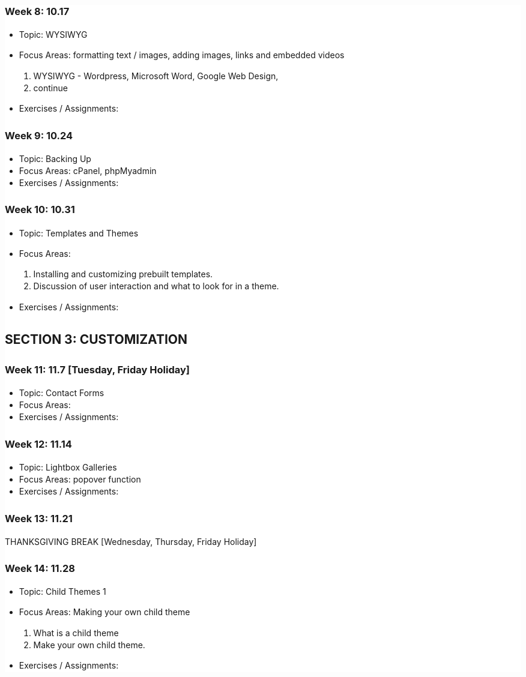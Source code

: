 ### Week 8: 10.17

-	Topic: WYSIWYG
-	Focus Areas: formatting text / images, adding images, links and embedded videos

	1.	WYSIWYG - Wordpress, Microsoft Word, Google Web Design,
	2.	continue

-	Exercises / Assignments:

### Week 9: 10.24

-	Topic: Backing Up
-	Focus Areas: cPanel, phpMyadmin
-	Exercises / Assignments:

### Week 10: 10.31

-	Topic: Templates and Themes
-	Focus Areas:

	1.	Installing and customizing prebuilt templates.
	2.	Discussion of user interaction and what to look for in a theme.

-	Exercises / Assignments:

SECTION 3: CUSTOMIZATION
------------------------

### Week 11: 11.7 [Tuesday, Friday Holiday]

-	Topic: Contact Forms
-	Focus Areas:
-	Exercises / Assignments:

### Week 12: 11.14

-	Topic: Lightbox Galleries
-	Focus Areas: popover function
-	Exercises / Assignments:

### Week 13: 11.21

THANKSGIVING BREAK [Wednesday, Thursday, Friday Holiday]

### Week 14: 11.28

-	Topic: Child Themes 1
-	Focus Areas: Making your own child theme

	1.	What is a child theme
	2.	Make your own child theme.

-	Exercises / Assignments:
